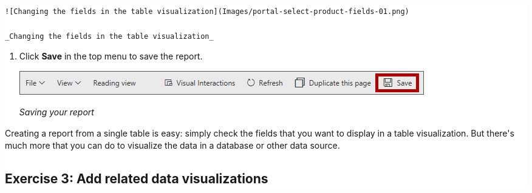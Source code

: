 	![Changing the fields in the table visualization](Images/portal-select-product-fields-01.png)
	
	_Changing the fields in the table visualization_
	
1. Click **Save** in the top menu to save the report.

	![Saving your report](Images/portal-click-save-menu.png)
	
	_Saving your report_

Creating a report from a single table is easy: simply check the fields that you want to display in a table visualization. But there's much more that you can do to visualize the data in a database or other data source.

<a name="Exercise3"></a>
## Exercise 3: Add related data visualizations ##
